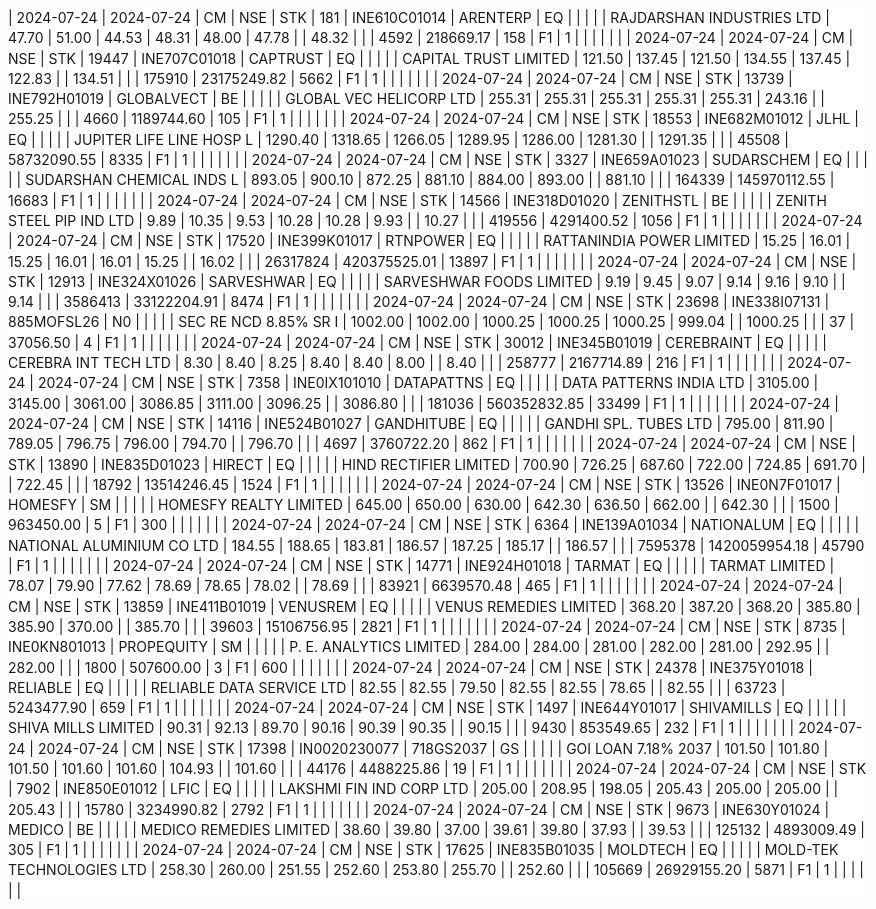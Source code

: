 | 2024-07-24 | 2024-07-24 | CM | NSE | STK | 181 | INE610C01014 | ARENTERP | EQ |  |  |  |  | RAJDARSHAN INDUSTRIES LTD | 47.70 | 51.00 | 44.53 | 48.31 | 48.00 | 47.78 |  | 48.32 |  |  | 4592 | 218669.17 | 158 | F1 | 1 |  |  |  |  |  |
| 2024-07-24 | 2024-07-24 | CM | NSE | STK | 19447 | INE707C01018 | CAPTRUST | EQ |  |  |  |  | CAPITAL TRUST LIMITED | 121.50 | 137.45 | 121.50 | 134.55 | 137.45 | 122.83 |  | 134.51 |  |  | 175910 | 23175249.82 | 5662 | F1 | 1 |  |  |  |  |  |
| 2024-07-24 | 2024-07-24 | CM | NSE | STK | 13739 | INE792H01019 | GLOBALVECT | BE |  |  |  |  | GLOBAL VEC HELICORP LTD | 255.31 | 255.31 | 255.31 | 255.31 | 255.31 | 243.16 |  | 255.25 |  |  | 4660 | 1189744.60 | 105 | F1 | 1 |  |  |  |  |  |
| 2024-07-24 | 2024-07-24 | CM | NSE | STK | 18553 | INE682M01012 | JLHL | EQ |  |  |  |  | JUPITER LIFE LINE HOSP L | 1290.40 | 1318.65 | 1266.05 | 1289.95 | 1286.00 | 1281.30 |  | 1291.35 |  |  | 45508 | 58732090.55 | 8335 | F1 | 1 |  |  |  |  |  |
| 2024-07-24 | 2024-07-24 | CM | NSE | STK | 3327 | INE659A01023 | SUDARSCHEM | EQ |  |  |  |  | SUDARSHAN CHEMICAL INDS L | 893.05 | 900.10 | 872.25 | 881.10 | 884.00 | 893.00 |  | 881.10 |  |  | 164339 | 145970112.55 | 16683 | F1 | 1 |  |  |  |  |  |
| 2024-07-24 | 2024-07-24 | CM | NSE | STK | 14566 | INE318D01020 | ZENITHSTL | BE |  |  |  |  | ZENITH STEEL PIP IND LTD | 9.89 | 10.35 | 9.53 | 10.28 | 10.28 | 9.93 |  | 10.27 |  |  | 419556 | 4291400.52 | 1056 | F1 | 1 |  |  |  |  |  |
| 2024-07-24 | 2024-07-24 | CM | NSE | STK | 17520 | INE399K01017 | RTNPOWER | EQ |  |  |  |  | RATTANINDIA POWER LIMITED | 15.25 | 16.01 | 15.25 | 16.01 | 16.01 | 15.25 |  | 16.02 |  |  | 26317824 | 420375525.01 | 13897 | F1 | 1 |  |  |  |  |  |
| 2024-07-24 | 2024-07-24 | CM | NSE | STK | 12913 | INE324X01026 | SARVESHWAR | EQ |  |  |  |  | SARVESHWAR FOODS LIMITED | 9.19 | 9.45 | 9.07 | 9.14 | 9.16 | 9.10 |  | 9.14 |  |  | 3586413 | 33122204.91 | 8474 | F1 | 1 |  |  |  |  |  |
| 2024-07-24 | 2024-07-24 | CM | NSE | STK | 23698 | INE338I07131 | 885MOFSL26 | N0 |  |  |  |  | SEC RE NCD 8.85% SR I | 1002.00 | 1002.00 | 1000.25 | 1000.25 | 1000.25 | 999.04 |  | 1000.25 |  |  | 37 | 37056.50 | 4 | F1 | 1 |  |  |  |  |  |
| 2024-07-24 | 2024-07-24 | CM | NSE | STK | 30012 | INE345B01019 | CEREBRAINT | EQ |  |  |  |  | CEREBRA INT TECH LTD | 8.30 | 8.40 | 8.25 | 8.40 | 8.40 | 8.00 |  | 8.40 |  |  | 258777 | 2167714.89 | 216 | F1 | 1 |  |  |  |  |  |
| 2024-07-24 | 2024-07-24 | CM | NSE | STK | 7358 | INE0IX101010 | DATAPATTNS | EQ |  |  |  |  | DATA PATTERNS INDIA LTD | 3105.00 | 3145.00 | 3061.00 | 3086.85 | 3111.00 | 3096.25 |  | 3086.80 |  |  | 181036 | 560352832.85 | 33499 | F1 | 1 |  |  |  |  |  |
| 2024-07-24 | 2024-07-24 | CM | NSE | STK | 14116 | INE524B01027 | GANDHITUBE | EQ |  |  |  |  | GANDHI SPL. TUBES LTD | 795.00 | 811.90 | 789.05 | 796.75 | 796.00 | 794.70 |  | 796.70 |  |  | 4697 | 3760722.20 | 862 | F1 | 1 |  |  |  |  |  |
| 2024-07-24 | 2024-07-24 | CM | NSE | STK | 13890 | INE835D01023 | HIRECT | EQ |  |  |  |  | HIND RECTIFIER LIMITED | 700.90 | 726.25 | 687.60 | 722.00 | 724.85 | 691.70 |  | 722.45 |  |  | 18792 | 13514246.45 | 1524 | F1 | 1 |  |  |  |  |  |
| 2024-07-24 | 2024-07-24 | CM | NSE | STK | 13526 | INE0N7F01017 | HOMESFY | SM |  |  |  |  | HOMESFY REALTY LIMITED | 645.00 | 650.00 | 630.00 | 642.30 | 636.50 | 662.00 |  | 642.30 |  |  | 1500 | 963450.00 | 5 | F1 | 300 |  |  |  |  |  |
| 2024-07-24 | 2024-07-24 | CM | NSE | STK | 6364 | INE139A01034 | NATIONALUM | EQ |  |  |  |  | NATIONAL ALUMINIUM CO LTD | 184.55 | 188.65 | 183.81 | 186.57 | 187.25 | 185.17 |  | 186.57 |  |  | 7595378 | 1420059954.18 | 45790 | F1 | 1 |  |  |  |  |  |
| 2024-07-24 | 2024-07-24 | CM | NSE | STK | 14771 | INE924H01018 | TARMAT | EQ |  |  |  |  | TARMAT LIMITED | 78.07 | 79.90 | 77.62 | 78.69 | 78.65 | 78.02 |  | 78.69 |  |  | 83921 | 6639570.48 | 465 | F1 | 1 |  |  |  |  |  |
| 2024-07-24 | 2024-07-24 | CM | NSE | STK | 13859 | INE411B01019 | VENUSREM | EQ |  |  |  |  | VENUS REMEDIES LIMITED | 368.20 | 387.20 | 368.20 | 385.80 | 385.90 | 370.00 |  | 385.70 |  |  | 39603 | 15106756.95 | 2821 | F1 | 1 |  |  |  |  |  |
| 2024-07-24 | 2024-07-24 | CM | NSE | STK | 8735 | INE0KN801013 | PROPEQUITY | SM |  |  |  |  | P. E. ANALYTICS LIMITED | 284.00 | 284.00 | 281.00 | 282.00 | 281.00 | 292.95 |  | 282.00 |  |  | 1800 | 507600.00 | 3 | F1 | 600 |  |  |  |  |  |
| 2024-07-24 | 2024-07-24 | CM | NSE | STK | 24378 | INE375Y01018 | RELIABLE | EQ |  |  |  |  | RELIABLE DATA SERVICE LTD | 82.55 | 82.55 | 79.50 | 82.55 | 82.55 | 78.65 |  | 82.55 |  |  | 63723 | 5243477.90 | 659 | F1 | 1 |  |  |  |  |  |
| 2024-07-24 | 2024-07-24 | CM | NSE | STK | 1497 | INE644Y01017 | SHIVAMILLS | EQ |  |  |  |  | SHIVA MILLS LIMITED | 90.31 | 92.13 | 89.70 | 90.16 | 90.39 | 90.35 |  | 90.15 |  |  | 9430 | 853549.65 | 232 | F1 | 1 |  |  |  |  |  |
| 2024-07-24 | 2024-07-24 | CM | NSE | STK | 17398 | IN0020230077 | 718GS2037 | GS |  |  |  |  | GOI LOAN  7.18% 2037 | 101.50 | 101.80 | 101.50 | 101.60 | 101.60 | 104.93 |  | 101.60 |  |  | 44176 | 4488225.86 | 19 | F1 | 1 |  |  |  |  |  |
| 2024-07-24 | 2024-07-24 | CM | NSE | STK | 7902 | INE850E01012 | LFIC | EQ |  |  |  |  | LAKSHMI FIN IND CORP LTD | 205.00 | 208.95 | 198.05 | 205.43 | 205.00 | 205.00 |  | 205.43 |  |  | 15780 | 3234990.82 | 2792 | F1 | 1 |  |  |  |  |  |
| 2024-07-24 | 2024-07-24 | CM | NSE | STK | 9673 | INE630Y01024 | MEDICO | BE |  |  |  |  | MEDICO REMEDIES LIMITED | 38.60 | 39.80 | 37.00 | 39.61 | 39.80 | 37.93 |  | 39.53 |  |  | 125132 | 4893009.49 | 305 | F1 | 1 |  |  |  |  |  |
| 2024-07-24 | 2024-07-24 | CM | NSE | STK | 17625 | INE835B01035 | MOLDTECH | EQ |  |  |  |  | MOLD-TEK TECHNOLOGIES LTD | 258.30 | 260.00 | 251.55 | 252.60 | 253.80 | 255.70 |  | 252.60 |  |  | 105669 | 26929155.20 | 5871 | F1 | 1 |  |  |  |  |  |